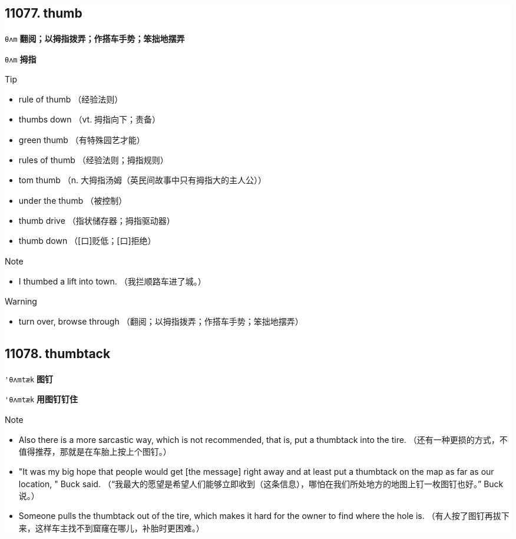 ## 11077. thumb

`θʌm`  **翻阅；以拇指拨弄；作搭车手势；笨拙地摆弄**

`θʌm`  **拇指**

> [!TIP]
>
> - rule of thumb （经验法则）
>
> - thumbs down （vt. 拇指向下；责备）
>
> - green thumb （有特殊园艺才能）
>
> - rules of thumb （经验法则；拇指规则）
>
> - tom thumb （n. 大拇指汤姆（英民间故事中只有拇指大的主人公））
>
> - under the thumb （被控制）
>
> - thumb drive （指状储存器；拇指驱动器）
>
> - thumb down （[口]贬低；[口]拒绝）
>

> [!NOTE]
>
> - I thumbed a lift into town. （我拦顺路车进了城。）
>

> [!WARNING]
>
> - turn over, browse through （翻阅；以拇指拨弄；作搭车手势；笨拙地摆弄）
>

## 11078. thumbtack

`'θʌmtæk`  **图钉**

`'θʌmtæk`  **用图钉钉住**

> [!NOTE]
>
> - Also there is a more sarcastic way, which is not recommended, that is, put a thumbtack into the tire. （还有一种更损的方式，不值得推荐，那就是在车胎上按上个图钉。）
>
> - "It was my big hope that people would get [the message] right away and at least put a thumbtack on the map as far as our location, " Buck said. （“我最大的愿望是希望人们能够立即收到（这条信息），哪怕在我们所处地方的地图上钉一枚图钉也好。” Buck说。）
>
> - Someone pulls the thumbtack out of the tire, which makes it hard for the owner to find where the hole is. （有人按了图钉再拔下来，这样车主找不到窟窿在哪儿，补胎时更困难。）
>
